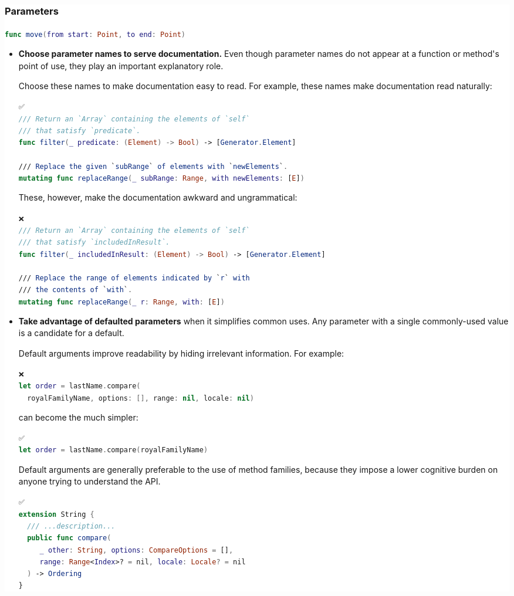 ### Parameters

```swift
func move(from start: Point, to end: Point)
```

* **Choose parameter names to serve documentation.** Even though parameter names do not appear at a function or method's point of use, they play an important explanatory role.
  
  Choose these names to make documentation easy to read. For example, these names make documentation read naturally:
  
  ```swift
  ✅
  /// Return an `Array` containing the elements of `self`
  /// that satisfy `predicate`.
  func filter(_ predicate: (Element) -> Bool) -> [Generator.Element]
  
  /// Replace the given `subRange` of elements with `newElements`.
  mutating func replaceRange(_ subRange: Range, with newElements: [E])
  ```
  
  These, however, make the documentation awkward and ungrammatical:
  
  ```swift
  ❌
  /// Return an `Array` containing the elements of `self`
  /// that satisfy `includedInResult`.
  func filter(_ includedInResult: (Element) -> Bool) -> [Generator.Element]
  
  /// Replace the range of elements indicated by `r` with
  /// the contents of `with`.
  mutating func replaceRange(_ r: Range, with: [E])
  ```

* **Take advantage of defaulted parameters** when it simplifies common uses. Any parameter with a single commonly-used value is a candidate for a default.
  
  Default arguments improve readability by hiding irrelevant information. For example:
  
  ```swift
  ❌
  let order = lastName.compare(
    royalFamilyName, options: [], range: nil, locale: nil)
  ```
  
  can become the much simpler:
  
  ```swift
  ✅
  let order = lastName.compare(royalFamilyName)
  ```
  
  Default arguments are generally preferable to the use of method families, because they impose a lower cognitive burden on anyone trying to understand the API.
  
  ```swift
  ✅
  extension String {
    /// ...description...
    public func compare(
       _ other: String, options: CompareOptions = [],
       range: Range<Index>? = nil, locale: Locale? = nil
    ) -> Ordering
  }
  ```
  